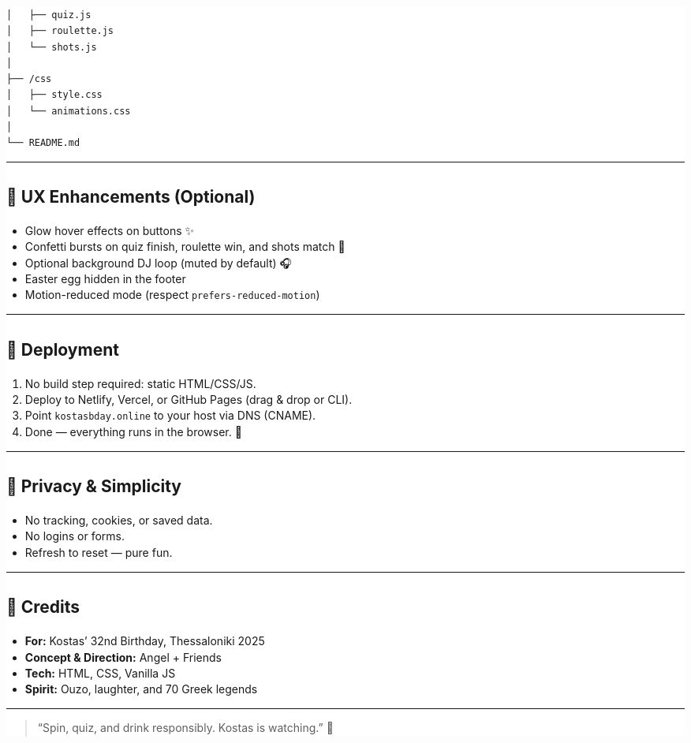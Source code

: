     │   ├── quiz.js
    │   ├── roulette.js
    │   └── shots.js
    │
    ├── /css
    │   ├── style.css
    │   └── animations.css
    │
    └── README.md

---

## 🧃 UX Enhancements (Optional)

- Glow hover effects on buttons ✨  
- Confetti bursts on quiz finish, roulette win, and shots match 🎉  
- Optional background DJ loop (muted by default) 🎧  
- Easter egg hidden in the footer  
- Motion-reduced mode (respect `prefers-reduced-motion`)

---

## 🚀 Deployment

1. No build step required: static HTML/CSS/JS.  
2. Deploy to Netlify, Vercel, or GitHub Pages (drag & drop or CLI).  
3. Point `kostasbday.online` to your host via DNS (CNAME).  
4. Done — everything runs in the browser. 🍾

---

## 🔐 Privacy & Simplicity

- No tracking, cookies, or saved data.  
- No logins or forms.  
- Refresh to reset — pure fun.

---

## 🍹 Credits

- **For:** Kostas’ 32nd Birthday, Thessaloniki 2025  
- **Concept & Direction:** Angel + Friends  
- **Tech:** HTML, CSS, Vanilla JS  
- **Spirit:** Ouzo, laughter, and 70 Greek legends  

---

> “Spin, quiz, and drink responsibly. Kostas is watching.” 👀
